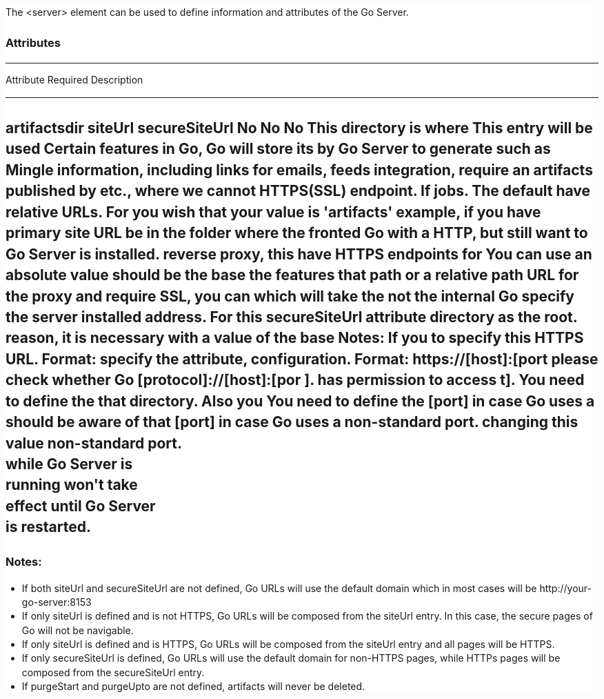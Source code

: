 The \<server\> element can be used to define information and attributes
of the Go Server.

### Attributes

  --------------------------------------------------------------------------
  Attribute
  Required
  Description
  ------------------------ ------------------------ ------------------------
  artifactsdir             siteUrl                  secureSiteUrl
  No                       No                       No
  This directory is where  This entry will be used  Certain features in Go,
  Go will store its        by Go Server to generate such as Mingle
  information, including   links for emails, feeds  integration, require an
  artifacts published by   etc., where we cannot    HTTPS(SSL) endpoint. If
  jobs. The **default      have relative URLs. For  you wish that your
  value** is 'artifacts'   example, if you have     primary site URL be
  in the folder where the  fronted Go with a        HTTP, but still want to
  Go Server is installed.  reverse proxy, this      have HTTPS endpoints for
  You can use an absolute  value should be the base the features that
  path or a relative path  URL for the proxy and    require SSL, you can
  which will take the      not the internal Go      specify the
  server installed         address. For this        secureSiteUrl attribute
  directory as the root.   reason, it is necessary  with a value of the base
  **Notes:** If you        to specify this          HTTPS URL. Format:
  specify the attribute,   configuration. Format:   **https**://[host]:[port
  please check whether Go  [protocol]://[host]:[por ].
  has permission to access t].                      You need to define the
  that directory. Also you You need to define the   [port] in case Go uses a
  should be aware of that  [port] in case Go uses a non-standard port.
  changing this value      non-standard port.       
  while Go Server is                                
  running won't take                                
  effect until Go Server                            
  is restarted.                                     
  --------------------------------------------------------------------------

### Notes:

-   If both siteUrl and secureSiteUrl are not defined, Go URLs will use
    the default domain which in most cases will be
    http://your-go-server:8153
-   If only siteUrl is defined and is not HTTPS, Go URLs will be
    composed from the siteUrl entry. In this case, the secure pages of
    Go will not be navigable.
-   If only siteUrl is defined and is HTTPS, Go URLs will be composed
    from the siteUrl entry and all pages will be HTTPS.
-   If only secureSiteUrl is defined, Go URLs will use the default
    domain for non-HTTPS pages, while HTTPs pages will be composed from
    the secureSiteUrl entry.
-   If purgeStart and purgeUpto are not defined, artifacts will never be
    deleted.
